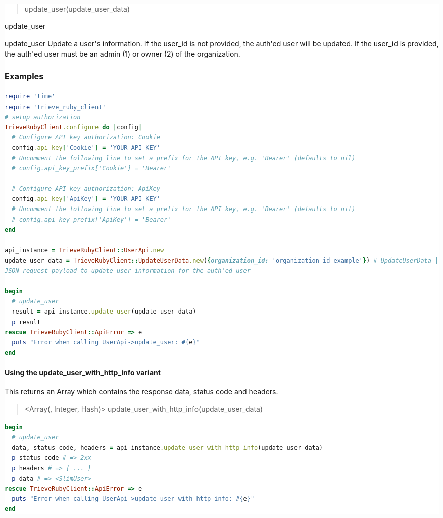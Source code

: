 > <SlimUser> update_user(update_user_data)

update_user

update_user  Update a user's information. If the user_id is not provided, the auth'ed user will be updated. If the user_id is provided, the auth'ed user must be an admin (1) or owner (2) of the organization.

### Examples

```ruby
require 'time'
require 'trieve_ruby_client'
# setup authorization
TrieveRubyClient.configure do |config|
  # Configure API key authorization: Cookie
  config.api_key['Cookie'] = 'YOUR API KEY'
  # Uncomment the following line to set a prefix for the API key, e.g. 'Bearer' (defaults to nil)
  # config.api_key_prefix['Cookie'] = 'Bearer'

  # Configure API key authorization: ApiKey
  config.api_key['ApiKey'] = 'YOUR API KEY'
  # Uncomment the following line to set a prefix for the API key, e.g. 'Bearer' (defaults to nil)
  # config.api_key_prefix['ApiKey'] = 'Bearer'
end

api_instance = TrieveRubyClient::UserApi.new
update_user_data = TrieveRubyClient::UpdateUserData.new({organization_id: 'organization_id_example'}) # UpdateUserData | JSON request payload to update user information for the auth'ed user

begin
  # update_user
  result = api_instance.update_user(update_user_data)
  p result
rescue TrieveRubyClient::ApiError => e
  puts "Error when calling UserApi->update_user: #{e}"
end
```

#### Using the update_user_with_http_info variant

This returns an Array which contains the response data, status code and headers.

> <Array(<SlimUser>, Integer, Hash)> update_user_with_http_info(update_user_data)

```ruby
begin
  # update_user
  data, status_code, headers = api_instance.update_user_with_http_info(update_user_data)
  p status_code # => 2xx
  p headers # => { ... }
  p data # => <SlimUser>
rescue TrieveRubyClient::ApiError => e
  puts "Error when calling UserApi->update_user_with_http_info: #{e}"
end
```
